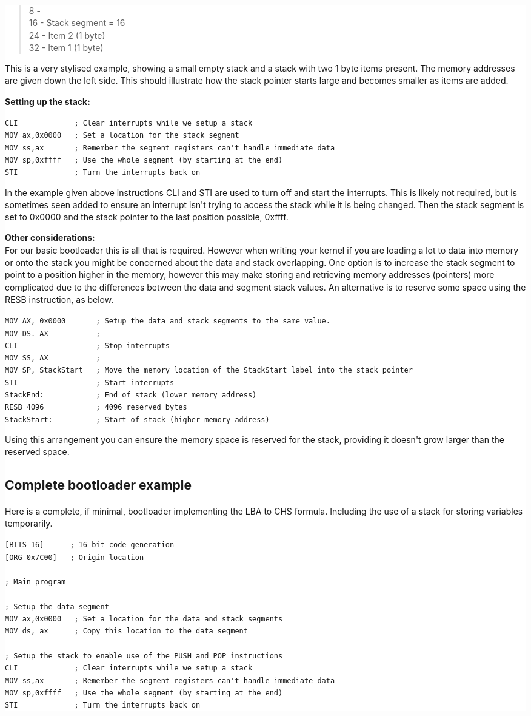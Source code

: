 >8  -  
>16 - Stack segment = 16  
>24 - Item 2 (1 byte)  
>32 - Item 1 (1 byte)

This is a very stylised example, showing a small empty stack and a stack with two 1 byte items present. The memory addresses are given down the left side. This should illustrate how the stack pointer starts large and becomes smaller as items are added.  

**Setting up the stack:**  

```assembly
CLI             ; Clear interrupts while we setup a stack  
MOV ax,0x0000   ; Set a location for the stack segment  
MOV ss,ax       ; Remember the segment registers can't handle immediate data  
MOV sp,0xffff   ; Use the whole segment (by starting at the end)  
STI             ; Turn the interrupts back on  
```

In the example given above instructions CLI and STI are used to turn off and start the interrupts. This is likely not required, but is sometimes seen added to ensure an interrupt isn't trying to access the stack while it is being changed. Then the stack segment is set to 0x0000 and the stack pointer to the last position possible, 0xffff.  

**Other considerations:**  
For our basic bootloader this is all that is required. However when writing your kernel if you are loading a lot to data into memory or onto the stack you might be concerned about the data and stack overlapping. One option is to increase the stack segment to point to a position higher in the memory, however this may make storing and retrieving memory addresses (pointers) more complicated due to the differences between the data and segment stack values. An alternative is to reserve some space using the RESB <number of bytes> instruction, as below.  

```assembly
MOV AX, 0x0000       ; Setup the data and stack segments to the same value.
MOV DS. AX           ;
CLI                  ; Stop interrupts  
MOV SS, AX           ;
MOV SP, StackStart   ; Move the memory location of the StackStart label into the stack pointer  
STI                  ; Start interrupts  
StackEnd:            ; End of stack (lower memory address)  
RESB 4096            ; 4096 reserved bytes  
StackStart:          ; Start of stack (higher memory address)  
```

Using this arrangement you can ensure the memory space is reserved for the stack, providing it doesn't grow larger than the reserved space.  

## Complete bootloader example  

Here is a complete, if minimal, bootloader implementing the LBA to CHS formula. Including the use of a stack for storing variables temporarily.  

```assembly
[BITS 16]      ; 16 bit code generation  
[ORG 0x7C00]   ; Origin location  

; Main program  

; Setup the data segment  
MOV ax,0x0000   ; Set a location for the data and stack segments  
MOV ds, ax      ; Copy this location to the data segment  

; Setup the stack to enable use of the PUSH and POP instructions  
CLI             ; Clear interrupts while we setup a stack  
MOV ss,ax       ; Remember the segment registers can't handle immediate data  
MOV sp,0xffff   ; Use the whole segment (by starting at the end)  
STI             ; Turn the interrupts back on  

```